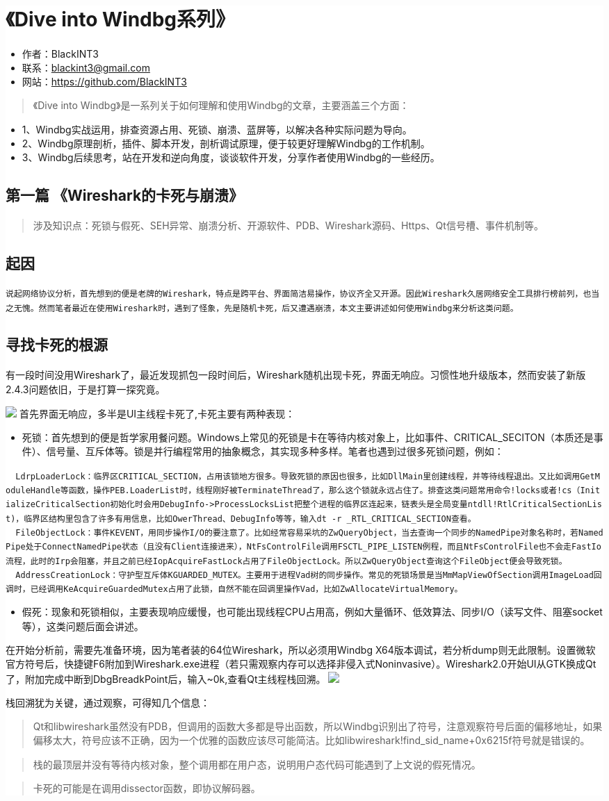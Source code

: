# 《Dive into Windbg系列》

* 作者：BlackINT3
* 联系：blackint3@gmail.com
* 网站：https://github.com/BlackINT3

> 《Dive into Windbg》是一系列关于如何理解和使用Windbg的文章，主要涵盖三个方面：
* 1、Windbg实战运用，排查资源占用、死锁、崩溃、蓝屏等，以解决各种实际问题为导向。
* 2、Windbg原理剖析，插件、脚本开发，剖析调试原理，便于较更好理解Windbg的工作机制。
* 3、Windbg后续思考，站在开发和逆向角度，谈谈软件开发，分享作者使用Windbg的一些经历。

## 第一篇 《Wireshark的卡死与崩溃》
> 涉及知识点：死锁与假死、SEH异常、崩溃分析、开源软件、PDB、Wireshark源码、Https、Qt信号槽、事件机制等。

## **起因**
    说起网络协议分析，首先想到的便是老牌的Wireshark，特点是跨平台、界面简洁易操作，协议齐全又开源。因此Wireshark久居网络安全工具排行榜前列，也当之无愧。然而笔者最近在使用Wireshark时，遇到了怪象，先是随机卡死，后又遭遇崩溃，本文主要讲述如何使用Windbg来分析这类问题。
## **寻找卡死的根源**
有一段时间没用Wireshark了，最近发现抓包一段时间后，Wireshark随机出现卡死，界面无响应。习惯性地升级版本，然而安装了新版2.4.3问题依旧，于是打算一探究竟。
  
![](https://p4.ssl.qhimg.com/t0177dc256525639c82.png)
首先界面无响应，多半是UI主线程卡死了,卡死主要有两种表现：
* 死锁：首先想到的便是哲学家用餐问题。Windows上常见的死锁是卡在等待内核对象上，比如事件、CRITICAL_SECITON（本质还是事件）、信号量、互斥体等。锁是并行编程常用的抽象概念，其实现多种多样。笔者也遇到过很多死锁问题，例如：

```  
  LdrpLoaderLock：临界区CRITICAL_SECTION，占用该锁地方很多。导致死锁的原因也很多，比如DllMain里创建线程，并等待线程退出。又比如调用GetModuleHandle等函数，操作PEB.LoaderList时，线程刚好被TerminateThread了，那么这个锁就永远占住了。排查这类问题常用命令!locks或者!cs（InitializeCriticalSection初始化时会用DebugInfo->ProcessLocksList把整个进程的临界区连起来，链表头是全局变量ntdll!RtlCriticalSectionList)，临界区结构里包含了许多有用信息，比如OwerThread、DebugInfo等等，输入dt -r _RTL_CRITICAL_SECTION查看。
  FileObjectLock：事件KEVENT，用同步操作I/O的要注意了。比如经常容易采坑的ZwQueryObject，当去查询一个同步的NamedPipe对象名称时，若NamedPipe处于ConnectNamedPipe状态（且没有Client连接进来），NtFsControlFile调用FSCTL_PIPE_LISTEN例程，而且NtFsControlFile也不会走FastIo流程，此时的Irp会阻塞，并且之前已经IopAcquireFastLock占用了FileObjectLock。所以ZwQueryObject查询这个FileObject便会导致死锁。
  AddressCreationLock：守护型互斥体KGUARDED_MUTEX。主要用于进程Vad树的同步操作。常见的死锁场景是当MmMapViewOfSection调用ImageLoad回调时，已经调用KeAcquireGuardedMutex占用了此锁，自然不能在回调里操作Vad，比如ZwAllocateVirtualMemory。
```

* 假死：现象和死锁相似，主要表现响应缓慢，也可能出现线程CPU占用高，例如大量循环、低效算法、同步I/O（读写文件、阻塞socket等），这类问题后面会讲述。

在开始分析前，需要先准备环境，因为笔者装的64位Wireshark，所以必须用Windbg X64版本调试，若分析dump则无此限制。设置微软官方符号后，快捷键F6附加到Wireshark.exe进程（若只需观察内存可以选择非侵入式Noninvasive）。Wireshark2.0开始UI从GTK换成Qt了，附加完成中断到DbgBreadkPoint后，输入~0k,查看Qt主线程栈回溯。
![](https://p4.ssl.qhimg.com/t01fbb1f93810d47312.png)

栈回溯犹为关键，通过观察，可得知几个信息：
  > Qt和libwireshark虽然没有PDB，但调用的函数大多都是导出函数，所以Windbg识别出了符号，注意观察符号后面的偏移地址，如果偏移太大，符号应该不正确，因为一个优雅的函数应该尽可能简洁。比如libwireshark!find_sid_name+0x6215f符号就是错误的。
 
  > 栈的最顶层并没有等待内核对象，整个调用都在用户态，说明用户态代码可能遇到了上文说的假死情况。

  > 卡死的可能是在调用dissector函数，即协议解码器。
  